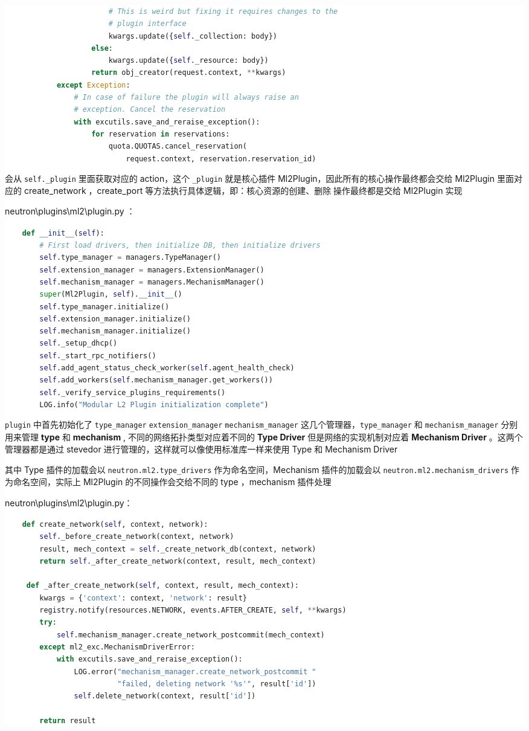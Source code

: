 ```python
                        # This is weird but fixing it requires changes to the
                        # plugin interface
                        kwargs.update({self._collection: body})
                    else:
                        kwargs.update({self._resource: body})
                    return obj_creator(request.context, **kwargs)
            except Exception:
                # In case of failure the plugin will always raise an
                # exception. Cancel the reservation
                with excutils.save_and_reraise_exception():
                    for reservation in reservations:
                        quota.QUOTAS.cancel_reservation(
                            request.context, reservation.reservation_id)
```

会从 `self._plugin` 里面获取对应的 action，这个 `_plugin` 就是核心插件 Ml2Plugin，因此所有的核心操作最终都会交给 Ml2Plugin 里面对应的 create_network ，create_port 等方法执行具体逻辑，即：核心资源的创建、删除 操作最终都是交给 Ml2Plugin 实现

neutron\plugins\ml2\plugin.py ：

```python
    def __init__(self):
        # First load drivers, then initialize DB, then initialize drivers
        self.type_manager = managers.TypeManager()
        self.extension_manager = managers.ExtensionManager()
        self.mechanism_manager = managers.MechanismManager()
        super(Ml2Plugin, self).__init__()
        self.type_manager.initialize()
        self.extension_manager.initialize()
        self.mechanism_manager.initialize()
        self._setup_dhcp()
        self._start_rpc_notifiers()
        self.add_agent_status_check_worker(self.agent_health_check)
        self.add_workers(self.mechanism_manager.get_workers())
        self._verify_service_plugins_requirements()
        LOG.info("Modular L2 Plugin initialization complete")
```

`plugin` 中首先初始化了 `type_manager` `extension_manager` `mechanism_manager` 这几个管理器，`type_manager` 和 `mechanism_manager`  分别用来管理 **type** 和 **mechanism** , 不同的网络拓扑类型对应着不同的 **Type Driver** 但是网络的实现机制对应着 **Mechanism Driver** 。这两个管理器都是通过 stevedor 进行管理的，这样就可以像使用标准库一样来使用  Type 和 Mechanism Driver 

 其中 Type 插件的加载会以 `neutron.ml2.type_drivers` 作为命名空间，Mechanism 插件的加载会以 `neutron.ml2.mechanism_drivers` 作为命名空间，实际上 Ml2Plugin 的不同操作会交给不同的 type ，mechanism 插件处理

neutron\plugins\ml2\plugin.py：

```python
    def create_network(self, context, network):
        self._before_create_network(context, network)
        result, mech_context = self._create_network_db(context, network)
        return self._after_create_network(context, result, mech_context)
    
     def _after_create_network(self, context, result, mech_context):
        kwargs = {'context': context, 'network': result}
        registry.notify(resources.NETWORK, events.AFTER_CREATE, self, **kwargs)
        try:
            self.mechanism_manager.create_network_postcommit(mech_context)
        except ml2_exc.MechanismDriverError:
            with excutils.save_and_reraise_exception():
                LOG.error("mechanism_manager.create_network_postcommit "
                          "failed, deleting network '%s'", result['id'])
                self.delete_network(context, result['id'])

        return result
```
